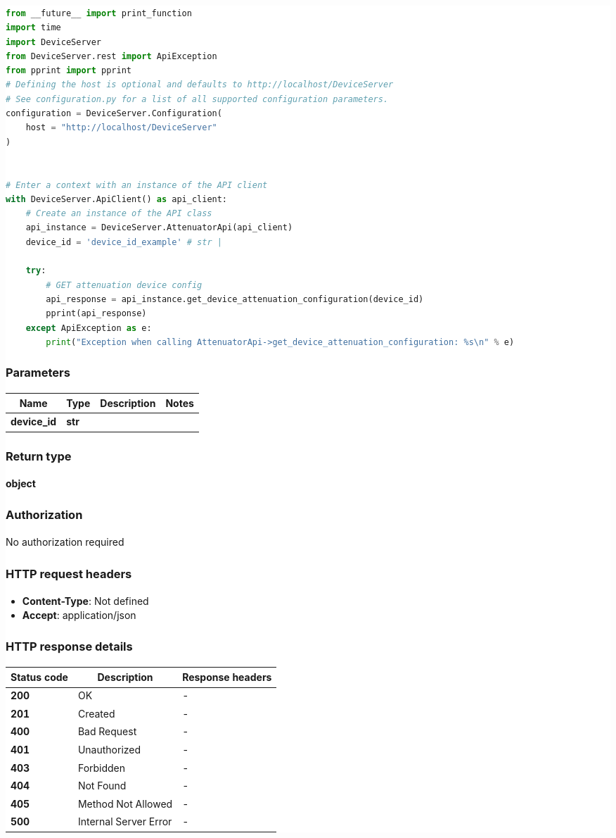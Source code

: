 ```python
from __future__ import print_function
import time
import DeviceServer
from DeviceServer.rest import ApiException
from pprint import pprint
# Defining the host is optional and defaults to http://localhost/DeviceServer
# See configuration.py for a list of all supported configuration parameters.
configuration = DeviceServer.Configuration(
    host = "http://localhost/DeviceServer"
)


# Enter a context with an instance of the API client
with DeviceServer.ApiClient() as api_client:
    # Create an instance of the API class
    api_instance = DeviceServer.AttenuatorApi(api_client)
    device_id = 'device_id_example' # str | 

    try:
        # GET attenuation device config
        api_response = api_instance.get_device_attenuation_configuration(device_id)
        pprint(api_response)
    except ApiException as e:
        print("Exception when calling AttenuatorApi->get_device_attenuation_configuration: %s\n" % e)
```

### Parameters

Name | Type | Description  | Notes
------------- | ------------- | ------------- | -------------
 **device_id** | **str**|  | 

### Return type

**object**

### Authorization

No authorization required

### HTTP request headers

 - **Content-Type**: Not defined
 - **Accept**: application/json

### HTTP response details
| Status code | Description | Response headers |
|-------------|-------------|------------------|
**200** | OK |  -  |
**201** | Created |  -  |
**400** | Bad Request |  -  |
**401** | Unauthorized |  -  |
**403** | Forbidden |  -  |
**404** | Not Found |  -  |
**405** | Method Not Allowed |  -  |
**500** | Internal Server Error |  -  |
